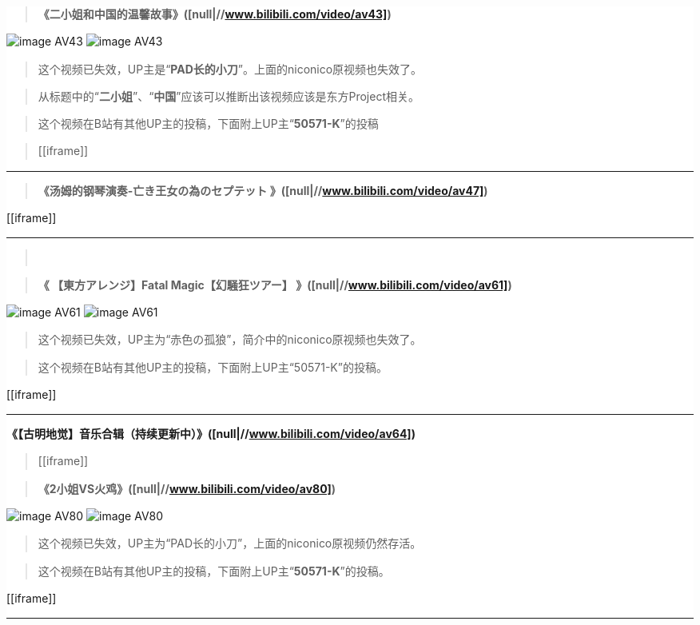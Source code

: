 > **《二小姐和中国的温馨故事》([null|//www.bilibili.com/video/av43])**

![image](http://www.uzkk.net/wp-content/uploads/2018/12/20190115171045.png)
AV43
![image](http://www.uzkk.net/wp-content/uploads/2018/12/20190115171101.png)
AV43
> 这个视频已失效，UP主是“**PAD长的小刀**”。上面的niconico原视频也失效了。

> 从标题中的“**二小姐**”、“**中国**”应该可以推断出该视频应该是东方Project相关。

> 这个视频在B站有其他UP主的投稿，下面附上UP主“**50571-K**”的投稿

> [[iframe]]

---

> **《汤姆的钢琴演奏-亡き王女の為のセプテット 》([null|//www.bilibili.com/video/av47])**

[[iframe]]

---

>  

> **《 【東方アレンジ】Fatal Magic【幻騒狂ツアー】 》([null|//www.bilibili.com/video/av61])**

![image](http://www.uzkk.net/wp-content/uploads/2018/12/20190115171819.png)
AV61
![image](http://www.uzkk.net/wp-content/uploads/2018/12/20190115171841.png)
AV61

> 这个视频已失效，UP主为“赤色の孤狼”，简介中的niconico原视频也失效了。

> 这个视频在B站有其他UP主的投稿，下面附上UP主“50571-K”的投稿。

[[iframe]]

---

**《【古明地觉】音乐合辑（持续更新中）》([null|//www.bilibili.com/video/av64])**

> [[iframe]]

> **《2小姐VS火鸡》([null|//www.bilibili.com/video/av80])**

![image](http://www.uzkk.net/wp-content/uploads/2018/12/20190115172234.png)
AV80
![image](http://www.uzkk.net/wp-content/uploads/2018/12/20190115172247.png)
AV80
> 这个视频已失效，UP主为“PAD长的小刀”，上面的niconico原视频仍然存活。

> 这个视频在B站有其他UP主的投稿，下面附上UP主“**50571-K**”的投稿。

[[iframe]]

---
